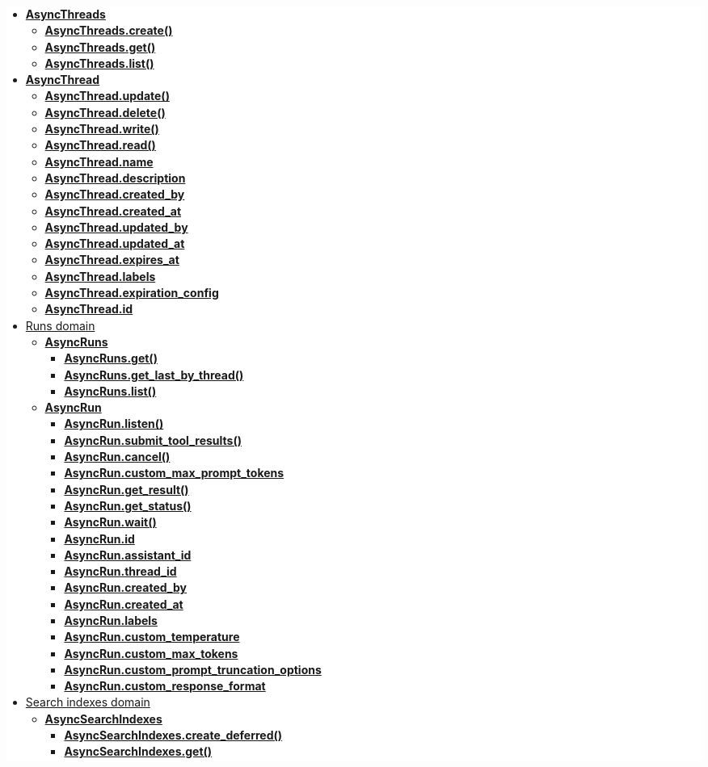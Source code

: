   - [**AsyncThreads**](threads.md#yandex_cloud_ml_sdk._threads.domain.AsyncThreads)
    - [**AsyncThreads.create()**](threads.md#yandex_cloud_ml_sdk._threads.domain.AsyncThreads.create)
    - [**AsyncThreads.get()**](threads.md#yandex_cloud_ml_sdk._threads.domain.AsyncThreads.get)
    - [**AsyncThreads.list()**](threads.md#yandex_cloud_ml_sdk._threads.domain.AsyncThreads.list)
  - [**AsyncThread**](threads.md#yandex_cloud_ml_sdk._threads.thread.AsyncThread)
    - [**AsyncThread.update()**](threads.md#yandex_cloud_ml_sdk._threads.thread.AsyncThread.update)
    - [**AsyncThread.delete()**](threads.md#yandex_cloud_ml_sdk._threads.thread.AsyncThread.delete)
    - [**AsyncThread.write()**](threads.md#yandex_cloud_ml_sdk._threads.thread.AsyncThread.write)
    - [**AsyncThread.read()**](threads.md#yandex_cloud_ml_sdk._threads.thread.AsyncThread.read)
    - [**AsyncThread.name**](threads.md#yandex_cloud_ml_sdk._threads.thread.AsyncThread.name)
    - [**AsyncThread.description**](threads.md#yandex_cloud_ml_sdk._threads.thread.AsyncThread.description)
    - [**AsyncThread.created\_by**](threads.md#yandex_cloud_ml_sdk._threads.thread.AsyncThread.created_by)
    - [**AsyncThread.created\_at**](threads.md#yandex_cloud_ml_sdk._threads.thread.AsyncThread.created_at)
    - [**AsyncThread.updated\_by**](threads.md#yandex_cloud_ml_sdk._threads.thread.AsyncThread.updated_by)
    - [**AsyncThread.updated\_at**](threads.md#yandex_cloud_ml_sdk._threads.thread.AsyncThread.updated_at)
    - [**AsyncThread.expires\_at**](threads.md#yandex_cloud_ml_sdk._threads.thread.AsyncThread.expires_at)
    - [**AsyncThread.labels**](threads.md#yandex_cloud_ml_sdk._threads.thread.AsyncThread.labels)
    - [**AsyncThread.expiration\_config**](threads.md#yandex_cloud_ml_sdk._threads.thread.AsyncThread.expiration_config)
    - [**AsyncThread.id**](threads.md#yandex_cloud_ml_sdk._threads.thread.AsyncThread.id)
- [Runs domain](runs.md)
  - [**AsyncRuns**](runs.md#yandex_cloud_ml_sdk._runs.domain.AsyncRuns)
    - [**AsyncRuns.get()**](runs.md#yandex_cloud_ml_sdk._runs.domain.AsyncRuns.get)
    - [**AsyncRuns.get\_last\_by\_thread()**](runs.md#yandex_cloud_ml_sdk._runs.domain.AsyncRuns.get_last_by_thread)
    - [**AsyncRuns.list()**](runs.md#yandex_cloud_ml_sdk._runs.domain.AsyncRuns.list)
  - [**AsyncRun**](runs.md#yandex_cloud_ml_sdk._runs.run.AsyncRun)
    - [**AsyncRun.listen()**](runs.md#yandex_cloud_ml_sdk._runs.run.AsyncRun.listen)
    - [**AsyncRun.submit\_tool\_results()**](runs.md#yandex_cloud_ml_sdk._runs.run.AsyncRun.submit_tool_results)
    - [**AsyncRun.cancel()**](runs.md#yandex_cloud_ml_sdk._runs.run.AsyncRun.cancel)
    - [**AsyncRun.custom\_max\_prompt\_tokens**](runs.md#yandex_cloud_ml_sdk._runs.run.AsyncRun.custom_max_prompt_tokens)
    - [**AsyncRun.get\_result()**](runs.md#yandex_cloud_ml_sdk._runs.run.AsyncRun.get_result)
    - [**AsyncRun.get\_status()**](runs.md#yandex_cloud_ml_sdk._runs.run.AsyncRun.get_status)
    - [**AsyncRun.wait()**](runs.md#yandex_cloud_ml_sdk._runs.run.AsyncRun.wait)
    - [**AsyncRun.id**](runs.md#yandex_cloud_ml_sdk._runs.run.AsyncRun.id)
    - [**AsyncRun.assistant\_id**](runs.md#yandex_cloud_ml_sdk._runs.run.AsyncRun.assistant_id)
    - [**AsyncRun.thread\_id**](runs.md#yandex_cloud_ml_sdk._runs.run.AsyncRun.thread_id)
    - [**AsyncRun.created\_by**](runs.md#yandex_cloud_ml_sdk._runs.run.AsyncRun.created_by)
    - [**AsyncRun.created\_at**](runs.md#yandex_cloud_ml_sdk._runs.run.AsyncRun.created_at)
    - [**AsyncRun.labels**](runs.md#yandex_cloud_ml_sdk._runs.run.AsyncRun.labels)
    - [**AsyncRun.custom\_temperature**](runs.md#yandex_cloud_ml_sdk._runs.run.AsyncRun.custom_temperature)
    - [**AsyncRun.custom\_max\_tokens**](runs.md#yandex_cloud_ml_sdk._runs.run.AsyncRun.custom_max_tokens)
    - [**AsyncRun.custom\_prompt\_truncation\_options**](runs.md#yandex_cloud_ml_sdk._runs.run.AsyncRun.custom_prompt_truncation_options)
    - [**AsyncRun.custom\_response\_format**](runs.md#yandex_cloud_ml_sdk._runs.run.AsyncRun.custom_response_format)
- [Search indexes domain](search_indexes.md)
  - [**AsyncSearchIndexes**](search_indexes.md#yandex_cloud_ml_sdk._search_indexes.domain.AsyncSearchIndexes)
    - [**AsyncSearchIndexes.create\_deferred()**](search_indexes.md#yandex_cloud_ml_sdk._search_indexes.domain.AsyncSearchIndexes.create_deferred)
    - [**AsyncSearchIndexes.get()**](search_indexes.md#yandex_cloud_ml_sdk._search_indexes.domain.AsyncSearchIndexes.get)